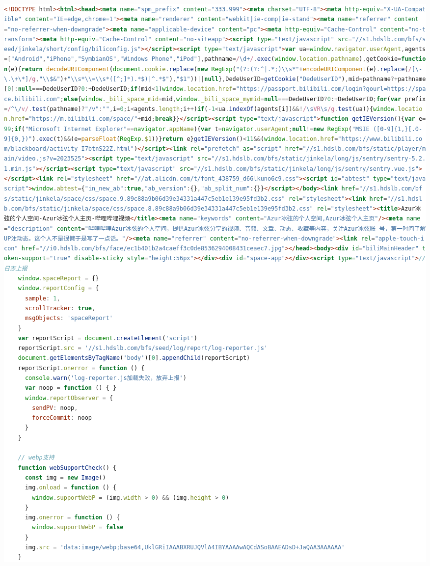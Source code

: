 ```html
<!DOCTYPE html><html><head><meta name="spm_prefix" content="333.999"><meta charset="UTF-8"><meta http-equiv="X-UA-Compatible" content="IE=edge,chrome=1"><meta name="renderer" content="webkit|ie-comp|ie-stand"><meta name="referrer" content="no-referrer-when-downgrade"><meta name="applicable-device" content="pc"><meta http-equiv="Cache-Control" content="no-transform"><meta http-equiv="Cache-Control" content="no-siteapp"><script type="text/javascript" src="//s1.hdslb.com/bfs/seed/jinkela/short/config/biliconfig.js"></script><script type="text/javascript">var ua=window.navigator.userAgent,agents=["Android","iPhone","SymbianOS","Windows Phone","iPod"],pathname=/\d+/.exec(window.location.pathname),getCookie=function(e){return decodeURIComponent(document.cookie.replace(new RegExp("(?:(?:^|.*;)\\s*"+encodeURIComponent(e).replace(/[\-\.\+\*]/g,"\\$&")+"\\s*\\=\\s*([^;]*).*$)|^.*$"),"$1"))||null},DedeUserID=getCookie("DedeUserID"),mid=pathname?+pathname[0]:null===DedeUserID?0:+DedeUserID;if(mid<1)window.location.href="https://passport.bilibili.com/login?gourl=https://space.bilibili.com";else{window._bili_space_mid=mid,window._bili_space_mymid=null===DedeUserID?0:+DedeUserID;for(var prefix=/^\/v/.test(pathname)?"/v":"",i=0;i<agents.length;i++)if(-1<ua.indexOf(agents[i])&&!/\sVR\s/g.test(ua)){window.location.href="https://m.bilibili.com/space/"+mid;break}}</script><script type="text/javascript">function getIEVersion(){var e=99;if("Microsoft Internet Explorer"==navigator.appName){var t=navigator.userAgent;null!=new RegExp("MSIE ([0-9]{1,}[.0-9]{0,})").exec(t)&&(e=parseFloat(RegExp.$1))}return e}getIEVersion()<11&&(window.location.href="https://www.bilibili.com/blackboard/activity-I7btnS22Z.html")</script><link rel="prefetch" as="script" href="//s1.hdslb.com/bfs/static/player/main/video.js?v=2023525"><script type="text/javascript" src="//s1.hdslb.com/bfs/static/jinkela/long/js/sentry/sentry-5.2.1.min.js"></script><script type="text/javascript" src="//s1.hdslb.com/bfs/static/jinkela/long/js/sentry/sentry.vue.js"></script><link rel="stylesheet" href="//at.alicdn.com/t/font_438759_d66lkuno6c9.css"><script id="abtest" type="text/javascript">window.abtest={"in_new_ab":true,"ab_version":{},"ab_split_num":{}}</script></body><link href="//s1.hdslb.com/bfs/static/jinkela/space/css/space.9.89c88a9b06d39e34331a447c5eb1e139e95fd3b2.css" rel="stylesheet"><link href="//s1.hdslb.com/bfs/static/jinkela/space/css/space.8.89c88a9b06d39e34331a447c5eb1e139e95fd3b2.css" rel="stylesheet"><title>Azur冰弦的个人空间-Azur冰弦个人主页-哔哩哔哩视频</title><meta name="keywords" content="Azur冰弦的个人空间,Azur冰弦个人主页"/><meta name="description" content="哔哩哔哩Azur冰弦的个人空间，提供Azur冰弦分享的视频、音频、文章、动态、收藏等内容，关注Azur冰弦账 号，第一时间了解UP注动态。这个人不是很懒于是写了一点话。"/><meta name="referrer" content="no-referrer-when-downgrade"><link rel="apple-touch-icon" href="//i0.hdslb.com/bfs/face/ec1b401b2a4caeff3c0de8536294008431ceaec7.jpg"></head><body><div id="biliMainHeader" token-support="true" disable-sticky style="height:56px"></div><div id="space-app"></div><script type="text/javascript">//日志上报
    window.spaceReport = {}
    window.reportConfig = {
      sample: 1,
      scrollTracker: true,
      msgObjects: 'spaceReport'
    }
    var reportScript = document.createElement('script')
    reportScript.src = '//s1.hdslb.com/bfs/seed/log/report/log-reporter.js'
    document.getElementsByTagName('body')[0].appendChild(reportScript)
    reportScript.onerror = function () {
      console.warn('log-reporter.js加载失败，放弃上报')
      var noop = function () { }
      window.reportObserver = {
        sendPV: noop,
        forceCommit: noop
      }
    }

    // webp支持
    function webSupportCheck() {
      const img = new Image()
      img.onload = function () {
        window.supportWebP = (img.width > 0) && (img.height > 0)
      }
      img.onerror = function () {
        window.supportWebP = false
      }
      img.src = 'data:image/webp;base64,UklGRiIAAABXRUJQVlA4IBYAAAAwAQCdASoBAAEADsD+JaQAA3AAAAAA'
    }
```